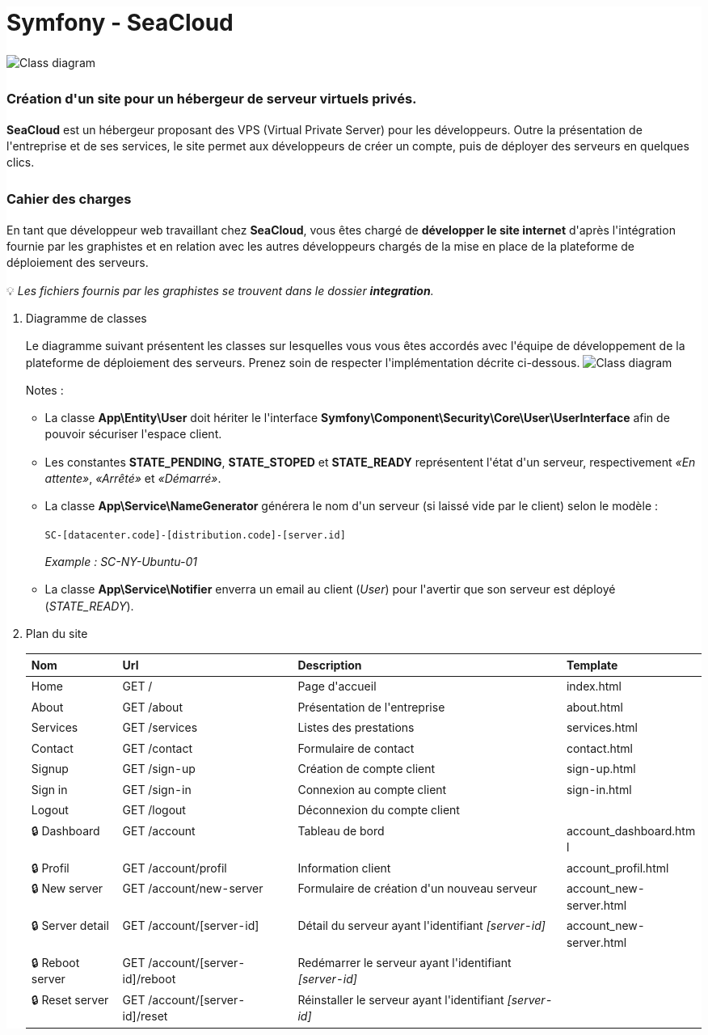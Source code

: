 Symfony - SeaCloud
===

![Class diagram](doc/logo.png)

### Création d'un site pour un hébergeur de serveur virtuels privés.

__SeaCloud__ est un hébergeur proposant des VPS (Virtual Private Server) pour les développeurs.
Outre la présentation de l'entreprise et de ses services, le site permet aux développeurs de 
créer un compte, puis de déployer des serveurs en quelques clics.

### Cahier des charges

En tant que développeur web travaillant chez __SeaCloud__, vous êtes chargé de __développer le
site internet__ d'après l'intégration fournie par les graphistes et en relation avec les autres
développeurs chargés de la mise en place de la plateforme de déploiement des serveurs.

💡 _Les fichiers fournis par les graphistes se trouvent dans le dossier __integration__._ 


1. Diagramme de classes

   Le diagramme suivant présentent les classes sur lesquelles vous vous êtes accordés avec l'équipe de
   développement de la plateforme de déploiement des serveurs. Prenez soin de respecter l'implémentation
   décrite ci-dessous.
   ![Class diagram](doc/class-diagram.png)

   Notes :
   * La classe __App\Entity\User__ doit hériter le l'interface __Symfony\Component\Security\Core\User\UserInterface__ 
     afin de pouvoir sécuriser l'espace client.
   * Les constantes __STATE_PENDING__, __STATE_STOPED__ et __STATE_READY__ représentent l'état d'un serveur, 
     respectivement _&laquo;En attente&raquo;_, _&laquo;Arrêté&raquo;_ et _&laquo;Démarré&raquo;_.
   * La classe __App\Service\NameGenerator__ générera le nom d'un serveur 
     (si laissé vide par le client) selon le modèle :
   
         SC-[datacenter.code]-[distribution.code]-[server.id]
         
      _Example : SC-NY-Ubuntu-01_
   * La classe __App\Service\Notifier__ enverra un email au client (_User_) pour l'avertir que son serveur est déployé 
     (_STATE_READY_).


2. Plan du site

    Nom | Url | Description | Template
    --- | --- | --- | ---
    Home | GET / | Page d'accueil | index.html
    About | GET /about | Présentation de l'entreprise | about.html
    Services | GET /services | Listes des prestations |services.html
    Contact | GET /contact | Formulaire de contact | contact.html
    Signup | GET /sign-up | Création de compte client | sign-up.html
    Sign in | GET /sign-in | Connexion au compte client | sign-in.html
    Logout | GET /logout | Déconnexion du compte client | 
    🔒 Dashboard | GET /account | Tableau de bord | account_dashboard.html
    🔒 Profil | GET /account/profil | Information client | account_profil.html
    🔒 New server | GET /account/new-server | Formulaire de création d'un nouveau serveur | account_new-server.html
    🔒 Server detail | GET /account/[server-id] | Détail du serveur ayant l'identifiant _[server-id]_ | account_new-server.html
    🔒 Reboot server | GET /account/[server-id]/reboot | Redémarrer le serveur ayant l'identifiant _[server-id]_ | 
    🔒 Reset server | GET /account/[server-id]/reset | Réinstaller le serveur ayant l'identifiant _[server-id]_ | 